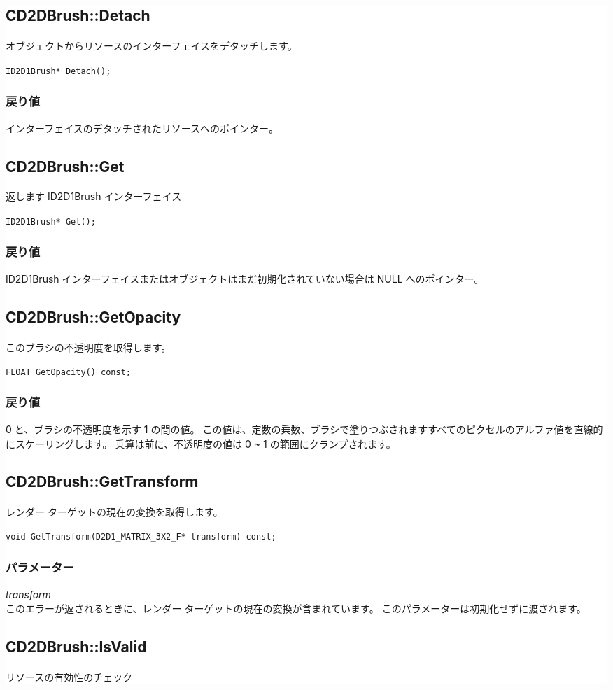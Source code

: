 ##  <a name="detach"></a>  CD2DBrush::Detach

オブジェクトからリソースのインターフェイスをデタッチします。

```
ID2D1Brush* Detach();
```

### <a name="return-value"></a>戻り値

インターフェイスのデタッチされたリソースへのポインター。

##  <a name="get"></a>  CD2DBrush::Get

返します ID2D1Brush インターフェイス

```
ID2D1Brush* Get();
```

### <a name="return-value"></a>戻り値

ID2D1Brush インターフェイスまたはオブジェクトはまだ初期化されていない場合は NULL へのポインター。

##  <a name="getopacity"></a>  CD2DBrush::GetOpacity

このブラシの不透明度を取得します。

```
FLOAT GetOpacity() const;
```

### <a name="return-value"></a>戻り値

0 と、ブラシの不透明度を示す 1 の間の値。 この値は、定数の乗数、ブラシで塗りつぶされますすべてのピクセルのアルファ値を直線的にスケーリングします。 乗算は前に、不透明度の値は 0 ~ 1 の範囲にクランプされます。

##  <a name="gettransform"></a>  CD2DBrush::GetTransform

レンダー ターゲットの現在の変換を取得します。

```
void GetTransform(D2D1_MATRIX_3X2_F* transform) const;
```

### <a name="parameters"></a>パラメーター

*transform*<br/>
このエラーが返されるときに、レンダー ターゲットの現在の変換が含まれています。 このパラメーターは初期化せずに渡されます。

##  <a name="isvalid"></a>  CD2DBrush::IsValid

リソースの有効性のチェック
